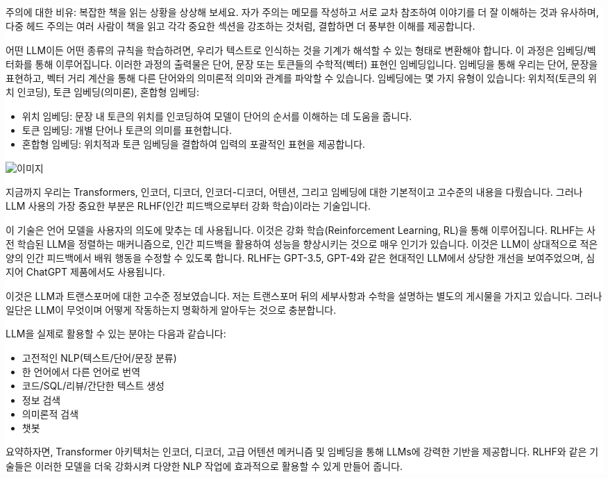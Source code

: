 주의에 대한 비유: 복잡한 책을 읽는 상황을 상상해 보세요. 자가 주의는 메모를 작성하고 서로 교차 참조하여 이야기를 더 잘 이해하는 것과 유사하며, 다중 헤드 주의는 여러 사람이 책을 읽고 각각 중요한 섹션을 강조하는 것처럼, 결합하면 더 풍부한 이해를 제공합니다.

<div class="content-ad"></div>

어떤 LLM이든 어떤 종류의 규칙을 학습하려면, 우리가 텍스트로 인식하는 것을 기계가 해석할 수 있는 형태로 변환해야 합니다. 이 과정은 임베딩/벡터화를 통해 이루어집니다. 이러한 과정의 출력물은 단어, 문장 또는 토큰들의 수학적(벡터) 표현인 임베딩입니다. 임베딩을 통해 우리는 단어, 문장을 표현하고, 벡터 거리 계산을 통해 다른 단어와의 의미론적 의미와 관계를 파악할 수 있습니다. 임베딩에는 몇 가지 유형이 있습니다: 위치적(토큰의 위치 인코딩), 토큰 임베딩(의미론), 혼합형 임베딩:

- 위치 임베딩: 문장 내 토큰의 위치를 인코딩하여 모델이 단어의 순서를 이해하는 데 도움을 줍니다.
- 토큰 임베딩: 개별 단어나 토큰의 의미를 표현합니다.
- 혼합형 임베딩: 위치적과 토큰 임베딩을 결합하여 입력의 포괄적인 표현을 제공합니다.

![이미지](/assets/img/2024-06-22-AGentleIntroductiontoLargeLanguageModelsLLMs_6.png)

지금까지 우리는 Transformers, 인코더, 디코더, 인코더-디코더, 어텐션, 그리고 임베딩에 대한 기본적이고 고수준의 내용을 다뤘습니다. 그러나 LLM 사용의 가장 중요한 부분은 RLHF(인간 피드백으로부터 강화 학습)이라는 기술입니다.

<div class="content-ad"></div>

이 기술은 언어 모델을 사용자의 의도에 맞추는 데 사용됩니다. 이것은 강화 학습(Reinforcement Learning, RL)을 통해 이루어집니다. RLHF는 사전 학습된 LLM을 정렬하는 매커니즘으로, 인간 피드백을 활용하여 성능을 향상시키는 것으로 매우 인기가 있습니다. 이것은 LLM이 상대적으로 적은 양의 인간 피드백에서 배워 행동을 수정할 수 있도록 합니다. RLHF는 GPT-3.5, GPT-4와 같은 현대적인 LLM에서 상당한 개선을 보여주었으며, 심지어 ChatGPT 제품에서도 사용됩니다.

이것은 LLM과 트랜스포머에 대한 고수준 정보였습니다. 저는 트랜스포머 뒤의 세부사항과 수학을 설명하는 별도의 게시물을 가지고 있습니다. 그러나 일단은 LLM이 무엇이며 어떻게 작동하는지 명확하게 알아두는 것으로 충분합니다.

LLM을 실제로 활용할 수 있는 분야는 다음과 같습니다:

- 고전적인 NLP(텍스트/단어/문장 분류)
- 한 언어에서 다른 언어로 번역
- 코드/SQL/리뷰/간단한 텍스트 생성
- 정보 검색
- 의미론적 검색
- 챗봇

<div class="content-ad"></div>

요약하자면, Transformer 아키텍처는 인코더, 디코더, 고급 어텐션 메커니즘 및 임베딩을 통해 LLMs에 강력한 기반을 제공합니다. RLHF와 같은 기술들은 이러한 모델을 더욱 강화시켜 다양한 NLP 작업에 효과적으로 활용할 수 있게 만들어 줍니다.
